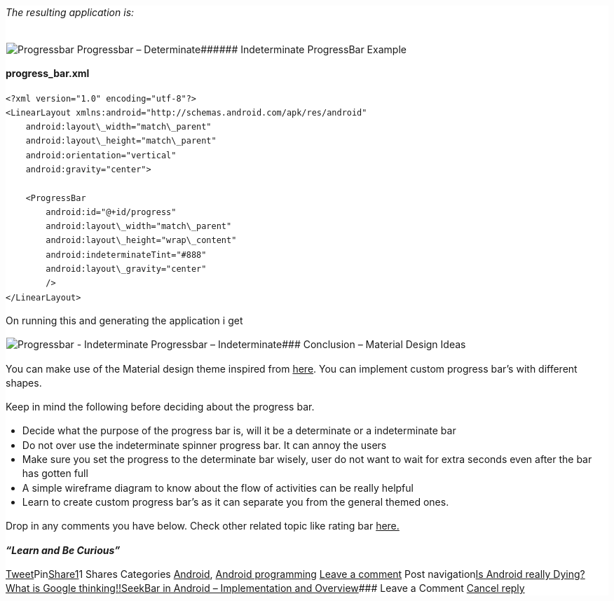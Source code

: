 ###### The resulting application is:

![Progressbar](data:image/gif;base64,R0lGODlhAQABAIAAAAAAAP///yH5BAEAAAAALAAAAAABAAEAAAIBRAA7)![Progressbar](https://androidmonks.com/wp-content/uploads/2018/09/progress.gif) Progressbar – Determinate###### Indeterminate ProgressBar Example

**progress\_bar.xml**


```
<?xml version="1.0" encoding="utf-8"?>
<LinearLayout xmlns:android="http://schemas.android.com/apk/res/android"
    android:layout\_width="match\_parent"
    android:layout\_height="match\_parent"
    android:orientation="vertical"
    android:gravity="center">

    <ProgressBar
        android:id="@+id/progress"
        android:layout\_width="match\_parent"
        android:layout\_height="wrap\_content"
        android:indeterminateTint="#888"
        android:layout\_gravity="center"
        />
</LinearLayout>
```
On running this and generating the application i get

![Progressbar - Indeterminate](data:image/gif;base64,R0lGODlhAQABAIAAAAAAAP///yH5BAEAAAAALAAAAAABAAEAAAIBRAA7)![Progressbar - Indeterminate](https://androidmonks.com/wp-content/uploads/2018/09/indeterminate.gif) Progressbar – Indeterminate### Conclusion – Material Design Ideas

You can make use of the Material design theme inspired from [here](https://github.com/caffeinalab/ti.material). You can implement custom progress bar’s with different shapes.

Keep in mind the following before deciding about the progress bar.

* Decide what the purpose of the progress bar is, will it be a determinate or a indeterminate bar
* Do not over use the indeterminate spinner progress bar. It can annoy the users
* Make sure you set the progress to the determinate bar wisely, user do not want to wait for extra seconds even after the bar has gotten full
* A simple wireframe diagram to know about the flow of activities can be really helpful
* Learn to create custom progress bar’s as it can separate you from the general themed ones.

Drop in any comments you have below. Check other related topic like rating bar [here.](https://androidmonks.com/ratingbar-android-implementation/)

***“Learn and Be Curious”***

[Tweet](https://twitter.com/intent/tweet?text=ProgressBar+in+Android+-+Implementation+and+Overview&url=https%3A%2F%2Fandroidmonks.com%2Fprogressbar-android-implementation%2F)Pin[Share1](https://www.facebook.com/share.php?u=https%3A%2F%2Fandroidmonks.com%2Fprogressbar-android-implementation%2F)1 Shares Categories [Android](https://androidmonks.com/category/android/), [Android programming](https://androidmonks.com/category/android-programming/) [Leave a comment](https://androidmonks.com/progressbar-android-implementation/#respond) Post navigation[Is Android really Dying? What is Google thinking!!](https://androidmonks.com/is-android-really-dying-what-is-google-thinking/)[SeekBar in Android – Implementation and Overview](https://androidmonks.com/seekbar-android-implementation-overview/)### Leave a Comment [Cancel reply](/progressbar-android-implementation/#respond)
